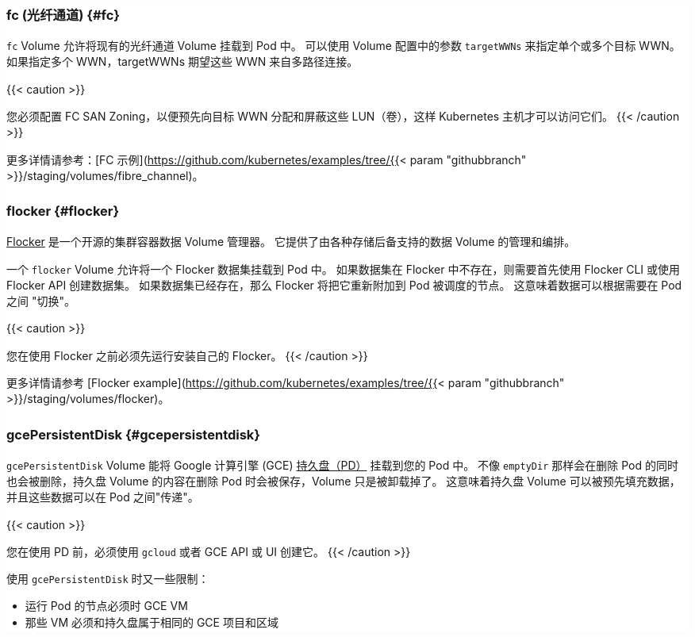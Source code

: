 

### fc (光纤通道) {#fc}

`fc` Volume 允许将现有的光纤通道 Volume 挂载到 Pod 中。
可以使用 Volume 配置中的参数 `targetWWNs` 来指定单个或多个目标 WWN。
如果指定多个 WWN，targetWWNs 期望这些 WWN 来自多路径连接。

{{< caution >}}

您必须配置 FC SAN Zoning，以便预先向目标 WWN 分配和屏蔽这些 LUN（卷），这样 Kubernetes 主机才可以访问它们。
{{< /caution >}}



更多详情请参考：[FC 示例](https://github.com/kubernetes/examples/tree/{{< param "githubbranch" >}}/staging/volumes/fibre_channel)。



### flocker {#flocker}

[Flocker](https://github.com/ClusterHQ/flocker) 是一个开源的集群容器数据 Volume 管理器。
它提供了由各种存储后备支持的数据 Volume 的管理和编排。



一个 `flocker` Volume 允许将一个 Flocker 数据集挂载到 Pod 中。
如果数据集在 Flocker 中不存在，则需要首先使用 Flocker CLI 或使用 Flocker API 创建数据集。
如果数据集已经存在，那么 Flocker 将把它重新附加到 Pod 被调度的节点。
这意味着数据可以根据需要在 Pod 之间 "切换"。


{{< caution >}}

您在使用 Flocker 之前必须先运行安装自己的 Flocker。
{{< /caution >}}



更多详情请参考 [Flocker example](https://github.com/kubernetes/examples/tree/{{< param "githubbranch" >}}/staging/volumes/flocker)。



### gcePersistentDisk {#gcepersistentdisk}

`gcePersistentDisk` Volume 能将 Google 计算引擎 (GCE) [持久盘（PD）](http://cloud.google.com/compute/docs/disks) 挂载到您的 Pod 中。
不像 `emptyDir` 那样会在删除 Pod 的同时也会被删除，持久盘 Volume 的内容在删除 Pod 时会被保存，Volume 只是被卸载掉了。
这意味着持久盘 Volume 可以被预先填充数据，并且这些数据可以在 Pod 之间"传递"。

{{< caution >}}

您在使用 PD 前，必须使用 `gcloud` 或者 GCE API 或 UI 创建它。
{{< /caution >}}



使用 `gcePersistentDisk` 时又一些限制：

* 运行 Pod 的节点必须时 GCE VM
* 那些 VM 必须和持久盘属于相同的 GCE 项目和区域
